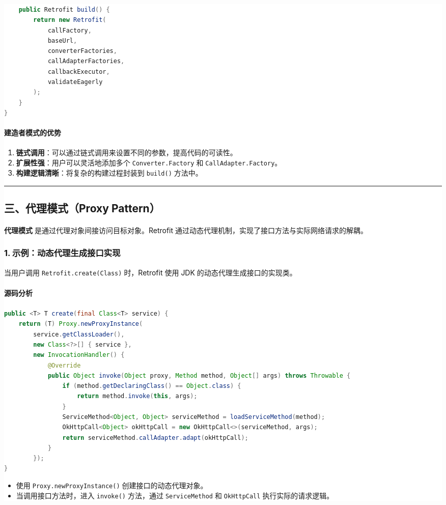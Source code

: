 ```java
    public Retrofit build() {
        return new Retrofit(
            callFactory,
            baseUrl,
            converterFactories,
            callAdapterFactories,
            callbackExecutor,
            validateEagerly
        );
    }
}
```

#### 建造者模式的优势

1. **链式调用**：可以通过链式调用来设置不同的参数，提高代码的可读性。
2. **扩展性强**：用户可以灵活地添加多个 `Converter.Factory` 和 `CallAdapter.Factory`。
3. **构建逻辑清晰**：将复杂的构建过程封装到 `build()` 方法中。

---

## 三、代理模式（Proxy Pattern）

**代理模式** 是通过代理对象间接访问目标对象。Retrofit 通过动态代理机制，实现了接口方法与实际网络请求的解耦。

### 1. 示例：动态代理生成接口实现

当用户调用 `Retrofit.create(Class)` 时，Retrofit 使用 JDK 的动态代理生成接口的实现类。

#### 源码分析

```java
public <T> T create(final Class<T> service) {
    return (T) Proxy.newProxyInstance(
        service.getClassLoader(),
        new Class<?>[] { service },
        new InvocationHandler() {
            @Override
            public Object invoke(Object proxy, Method method, Object[] args) throws Throwable {
                if (method.getDeclaringClass() == Object.class) {
                    return method.invoke(this, args);
                }
                ServiceMethod<Object, Object> serviceMethod = loadServiceMethod(method);
                OkHttpCall<Object> okHttpCall = new OkHttpCall<>(serviceMethod, args);
                return serviceMethod.callAdapter.adapt(okHttpCall);
            }
        });
}
```

- 使用 `Proxy.newProxyInstance()` 创建接口的动态代理对象。
- 当调用接口方法时，进入 `invoke()` 方法，通过 `ServiceMethod` 和 `OkHttpCall` 执行实际的请求逻辑。
